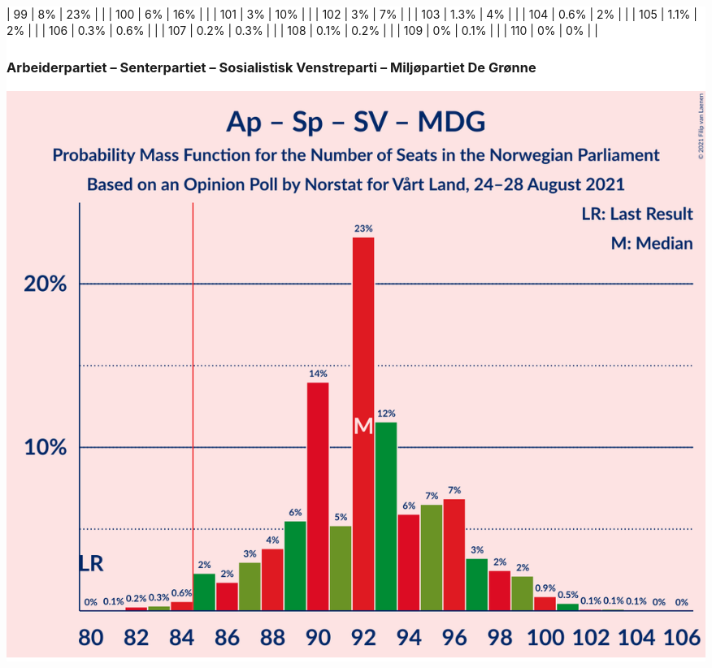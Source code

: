 | 99 | 8% | 23% |  |
| 100 | 6% | 16% |  |
| 101 | 3% | 10% |  |
| 102 | 3% | 7% |  |
| 103 | 1.3% | 4% |  |
| 104 | 0.6% | 2% |  |
| 105 | 1.1% | 2% |  |
| 106 | 0.3% | 0.6% |  |
| 107 | 0.2% | 0.3% |  |
| 108 | 0.1% | 0.2% |  |
| 109 | 0% | 0.1% |  |
| 110 | 0% | 0% |  |

### Arbeiderpartiet – Senterpartiet – Sosialistisk Venstreparti – Miljøpartiet De Grønne

![Graph with seats probability mass function not yet produced](2021-08-28-Norstat-coalitions-seats-pmf-ap–sp–sv–mdg.png "Seats Probability Mass Function")
